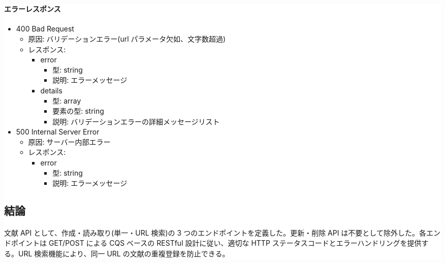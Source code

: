 #### エラーレスポンス

- 400 Bad Request
  - 原因: バリデーションエラー(url パラメータ欠如、文字数超過)
  - レスポンス:
    - error
      - 型: string
      - 説明: エラーメッセージ
    - details
      - 型: array
      - 要素の型: string
      - 説明: バリデーションエラーの詳細メッセージリスト
- 500 Internal Server Error
  - 原因: サーバー内部エラー
  - レスポンス:
    - error
      - 型: string
      - 説明: エラーメッセージ



## 結論

文献 API として、作成・読み取り(単一・URL 検索)の 3 つのエンドポイントを定義した。更新・削除 API は不要として除外した。各エンドポイントは GET/POST による CQS ベースの RESTful 設計に従い、適切な HTTP ステータスコードとエラーハンドリングを提供する。URL 検索機能により、同一 URL の文献の重複登録を防止できる。
